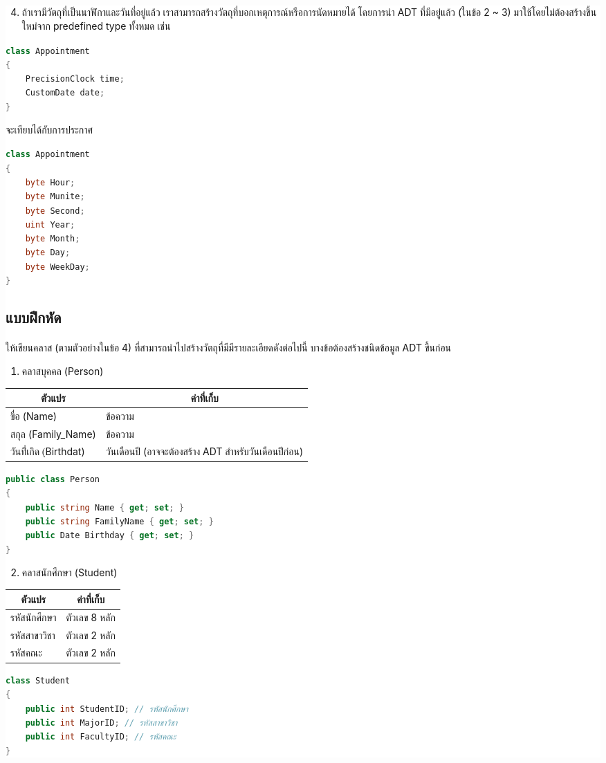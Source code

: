 4. ถ้าเรามีวัตถุที่เป็นนาฬิกาและวันที่อยู่แล้ว เราสามารถสร้างวัตถุที่บอกเหตุการณ์หรือการนัดหมายได้ โดยการนำ ADT ที่มีอยู่แล้ว (ในข้อ 2 ~ 3) มาใช้โดยไม่ต้องสร้างขึ้นใหม่จาก predefined type ทั้งหมด เช่น

```cs
class Appointment
{
    PrecisionClock time;
    CustomDate date;
}
```

จะเทียบได้กับการประกาศ

```cs
class Appointment
{
    byte Hour;
    byte Munite;
    byte Second;
    uint Year;      
    byte Month;
    byte Day;
    byte WeekDay;   
}
```
 
## แบบฝึกหัด

ให้เขียนคลาส (ตามตัวอย่างในข้อ 4) ที่สามารถนำไปสร้างวัตถุที่มีมีรายละเอียดดังต่อไปนี้
บางข้อต้องสร้างชนิดข้อมูล ADT ขึ้นก่อน

1. คลาสบุคคล (Person) 

|ตัวแปร|ค่าที่เก็บ|
|-----|------|
|ขื่อ (Name) | ข้อความ|
|สกุล (Family_Name) | ข้อความ|
|วันที่่เกิด (ฺBirthdat) | วันเดือนปี (อาจจะต้องสร้าง ADT สำหรับวันเดือนปีก่อน)|
```cs
public class Person
{
    public string Name { get; set; }
    public string FamilyName { get; set; }
    public Date Birthday { get; set; }
}

```

2. คลาสนักศึกษา (Student)

|ตัวแปร|ค่าที่เก็บ|
|-----|------|
|รหัสนักศึกษา  | ตัวเลข 8 หลัก|
|รหัสสาขาวิชา  | ตัวเลข 2 หลัก|
|รหัสคณะ     | ตัวเลข 2 หลัก|
```cs
class Student
{
    public int StudentID; // รหัสนักศึกษา
    public int MajorID; // รหัสสาขาวิชา
    public int FacultyID; // รหัสคณะ
}

```